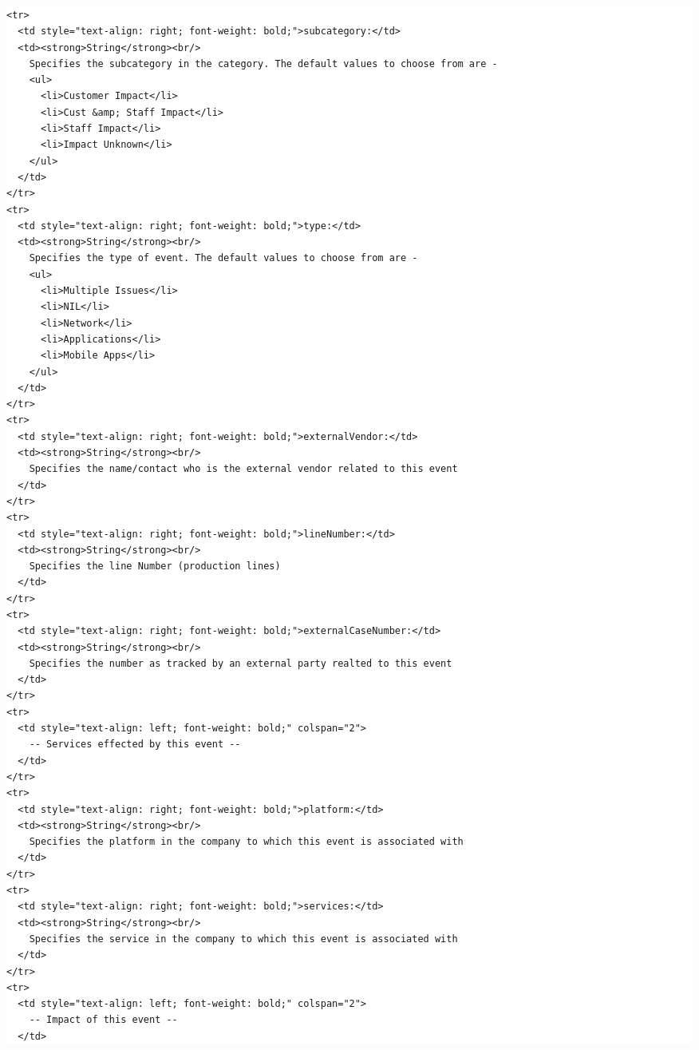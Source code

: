     <tr>
      <td style="text-align: right; font-weight: bold;">subcategory:</td>
      <td><strong>String</strong><br/>
        Specifies the subcategory in the category. The default values to choose from are -
        <ul>
          <li>Customer Impact</li>
          <li>Cust &amp; Staff Impact</li>
          <li>Staff Impact</li>
          <li>Impact Unknown</li>
        </ul>
      </td>
    </tr>
    <tr>
      <td style="text-align: right; font-weight: bold;">type:</td>
      <td><strong>String</strong><br/>
        Specifies the type of event. The default values to choose from are -
        <ul>
          <li>Multiple Issues</li>
          <li>NIL</li>
          <li>Network</li>
          <li>Applications</li>
          <li>Mobile Apps</li>
        </ul>
      </td>
    </tr>
    <tr>
      <td style="text-align: right; font-weight: bold;">externalVendor:</td>
      <td><strong>String</strong><br/>
        Specifies the name/contact who is the external vendor related to this event
      </td>
    </tr>
    <tr>
      <td style="text-align: right; font-weight: bold;">lineNumber:</td>
      <td><strong>String</strong><br/>
        Specifies the line Number (production lines)
      </td>
    </tr>
    <tr>
      <td style="text-align: right; font-weight: bold;">externalCaseNumber:</td>
      <td><strong>String</strong><br/>
        Specifies the number as tracked by an external party realted to this event
      </td>
    </tr>
    <tr>
      <td style="text-align: left; font-weight: bold;" colspan="2">
        -- Services effected by this event --
      </td>
    </tr>
    <tr>
      <td style="text-align: right; font-weight: bold;">platform:</td>
      <td><strong>String</strong><br/>
        Specifies the platform in the company to which this event is associated with
      </td>
    </tr>
    <tr>
      <td style="text-align: right; font-weight: bold;">services:</td>
      <td><strong>String</strong><br/>
        Specifies the service in the company to which this event is associated with
      </td>
    </tr>
    <tr>
      <td style="text-align: left; font-weight: bold;" colspan="2">
        -- Impact of this event --
      </td>